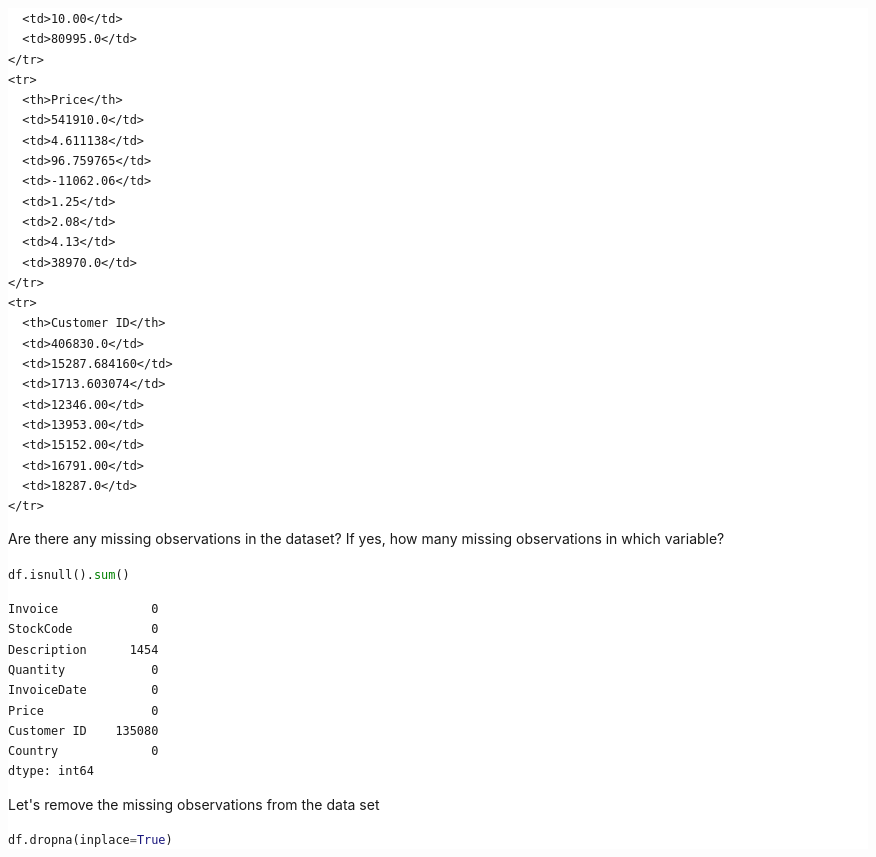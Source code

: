       <td>10.00</td>
      <td>80995.0</td>
    </tr>
    <tr>
      <th>Price</th>
      <td>541910.0</td>
      <td>4.611138</td>
      <td>96.759765</td>
      <td>-11062.06</td>
      <td>1.25</td>
      <td>2.08</td>
      <td>4.13</td>
      <td>38970.0</td>
    </tr>
    <tr>
      <th>Customer ID</th>
      <td>406830.0</td>
      <td>15287.684160</td>
      <td>1713.603074</td>
      <td>12346.00</td>
      <td>13953.00</td>
      <td>15152.00</td>
      <td>16791.00</td>
      <td>18287.0</td>
    </tr>
  </tbody>
</table>
</div>



Are there any missing observations in the dataset? If yes, how many missing observations in which variable?


```python
df.isnull().sum()
```




    Invoice             0
    StockCode           0
    Description      1454
    Quantity            0
    InvoiceDate         0
    Price               0
    Customer ID    135080
    Country             0
    dtype: int64



Let's remove the missing observations from the data set


```python
df.dropna(inplace=True)
```
